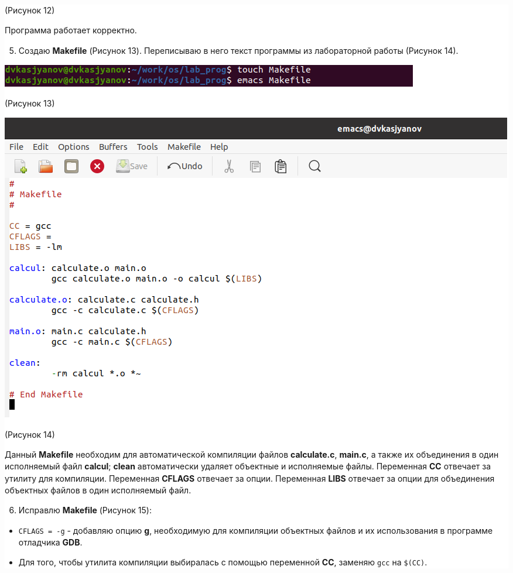 (Рисунок 12)

Программа работает корректно.

5. Создаю **Makefile** (Рисунок 13). Переписываю в него текст программы из лабораторной работы (Рисунок 14).

![](image14/13.png)

(Рисунок 13)

![](image14/14.png)

(Рисунок 14)

Данный **Makefile** необходим для автоматической компиляции файлов **calculate.c**, **main.c**, а также их объединения в один исполняемый файл **calcul**; **clean** автоматически удаляет объектные и исполняемые файлы. Переменная **CC** отвечает за утилиту для компиляции. Переменная **CFLAGS** отвечает за опции. Переменная **LIBS** отвечает за опции для объединения объектных файлов в один исполняемый файл.

6. Исправлю **Makefile** (Рисунок 15): 

* `CFLAGS = -g` - добавляю опцию **g**, необходимую для компиляции объектных файлов и их использования в программе отладчика **GDB**.

* Для того, чтобы утилита компиляции выбиралась с помощью переменной **CC**, заменяю `gcc` на `$(CC)`.
